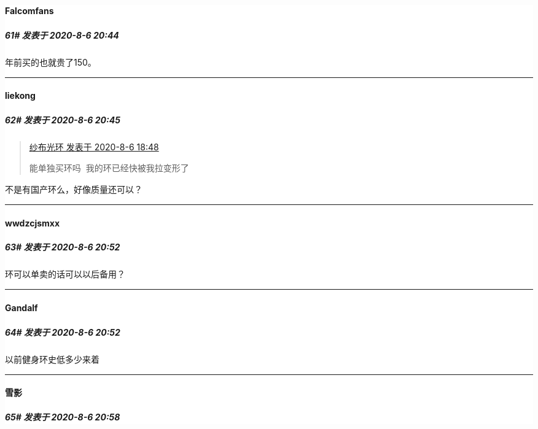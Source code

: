 ####  Falcomfans  
##### 61#       发表于 2020-8-6 20:44




年前买的也就贵了150。







*****

####  liekong  
##### 62#       发表于 2020-8-6 20:45



<blockquote><a href="httphttps://bbs.saraba1st.com/2b/forum.php?mod=redirect&amp;goto=findpost&amp;pid=48339517&amp;ptid=1953431" target="_blank">纱布光环 发表于 2020-8-6 18:48</a>

能单独买环吗  我的环已经快被我拉变形了</blockquote>
不是有国产环么，好像质量还可以？







*****

####  wwdzcjsmxx  
##### 63#       发表于 2020-8-6 20:52




环可以单卖的话可以以后备用？







*****

####  Gandalf  
##### 64#       发表于 2020-8-6 20:52




以前健身环史低多少来着







*****

####  雪影  
##### 65#       发表于 2020-8-6 20:58
